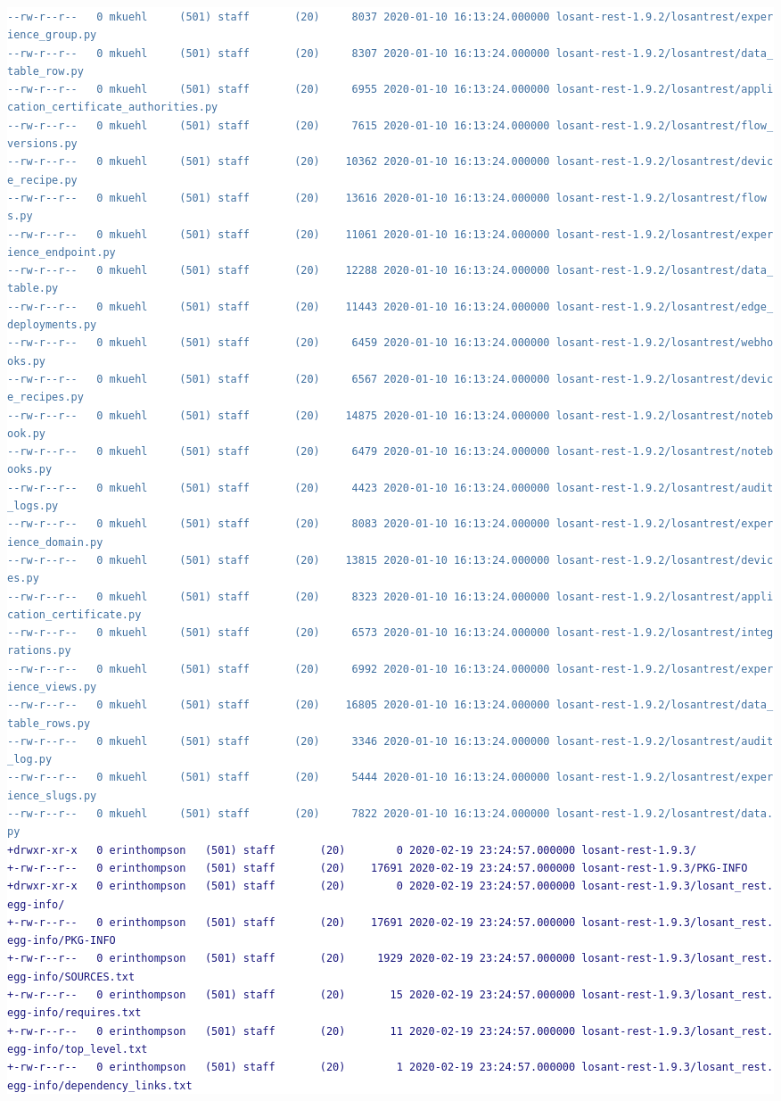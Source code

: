 ```diff
--rw-r--r--   0 mkuehl     (501) staff       (20)     8037 2020-01-10 16:13:24.000000 losant-rest-1.9.2/losantrest/experience_group.py
--rw-r--r--   0 mkuehl     (501) staff       (20)     8307 2020-01-10 16:13:24.000000 losant-rest-1.9.2/losantrest/data_table_row.py
--rw-r--r--   0 mkuehl     (501) staff       (20)     6955 2020-01-10 16:13:24.000000 losant-rest-1.9.2/losantrest/application_certificate_authorities.py
--rw-r--r--   0 mkuehl     (501) staff       (20)     7615 2020-01-10 16:13:24.000000 losant-rest-1.9.2/losantrest/flow_versions.py
--rw-r--r--   0 mkuehl     (501) staff       (20)    10362 2020-01-10 16:13:24.000000 losant-rest-1.9.2/losantrest/device_recipe.py
--rw-r--r--   0 mkuehl     (501) staff       (20)    13616 2020-01-10 16:13:24.000000 losant-rest-1.9.2/losantrest/flows.py
--rw-r--r--   0 mkuehl     (501) staff       (20)    11061 2020-01-10 16:13:24.000000 losant-rest-1.9.2/losantrest/experience_endpoint.py
--rw-r--r--   0 mkuehl     (501) staff       (20)    12288 2020-01-10 16:13:24.000000 losant-rest-1.9.2/losantrest/data_table.py
--rw-r--r--   0 mkuehl     (501) staff       (20)    11443 2020-01-10 16:13:24.000000 losant-rest-1.9.2/losantrest/edge_deployments.py
--rw-r--r--   0 mkuehl     (501) staff       (20)     6459 2020-01-10 16:13:24.000000 losant-rest-1.9.2/losantrest/webhooks.py
--rw-r--r--   0 mkuehl     (501) staff       (20)     6567 2020-01-10 16:13:24.000000 losant-rest-1.9.2/losantrest/device_recipes.py
--rw-r--r--   0 mkuehl     (501) staff       (20)    14875 2020-01-10 16:13:24.000000 losant-rest-1.9.2/losantrest/notebook.py
--rw-r--r--   0 mkuehl     (501) staff       (20)     6479 2020-01-10 16:13:24.000000 losant-rest-1.9.2/losantrest/notebooks.py
--rw-r--r--   0 mkuehl     (501) staff       (20)     4423 2020-01-10 16:13:24.000000 losant-rest-1.9.2/losantrest/audit_logs.py
--rw-r--r--   0 mkuehl     (501) staff       (20)     8083 2020-01-10 16:13:24.000000 losant-rest-1.9.2/losantrest/experience_domain.py
--rw-r--r--   0 mkuehl     (501) staff       (20)    13815 2020-01-10 16:13:24.000000 losant-rest-1.9.2/losantrest/devices.py
--rw-r--r--   0 mkuehl     (501) staff       (20)     8323 2020-01-10 16:13:24.000000 losant-rest-1.9.2/losantrest/application_certificate.py
--rw-r--r--   0 mkuehl     (501) staff       (20)     6573 2020-01-10 16:13:24.000000 losant-rest-1.9.2/losantrest/integrations.py
--rw-r--r--   0 mkuehl     (501) staff       (20)     6992 2020-01-10 16:13:24.000000 losant-rest-1.9.2/losantrest/experience_views.py
--rw-r--r--   0 mkuehl     (501) staff       (20)    16805 2020-01-10 16:13:24.000000 losant-rest-1.9.2/losantrest/data_table_rows.py
--rw-r--r--   0 mkuehl     (501) staff       (20)     3346 2020-01-10 16:13:24.000000 losant-rest-1.9.2/losantrest/audit_log.py
--rw-r--r--   0 mkuehl     (501) staff       (20)     5444 2020-01-10 16:13:24.000000 losant-rest-1.9.2/losantrest/experience_slugs.py
--rw-r--r--   0 mkuehl     (501) staff       (20)     7822 2020-01-10 16:13:24.000000 losant-rest-1.9.2/losantrest/data.py
+drwxr-xr-x   0 erinthompson   (501) staff       (20)        0 2020-02-19 23:24:57.000000 losant-rest-1.9.3/
+-rw-r--r--   0 erinthompson   (501) staff       (20)    17691 2020-02-19 23:24:57.000000 losant-rest-1.9.3/PKG-INFO
+drwxr-xr-x   0 erinthompson   (501) staff       (20)        0 2020-02-19 23:24:57.000000 losant-rest-1.9.3/losant_rest.egg-info/
+-rw-r--r--   0 erinthompson   (501) staff       (20)    17691 2020-02-19 23:24:57.000000 losant-rest-1.9.3/losant_rest.egg-info/PKG-INFO
+-rw-r--r--   0 erinthompson   (501) staff       (20)     1929 2020-02-19 23:24:57.000000 losant-rest-1.9.3/losant_rest.egg-info/SOURCES.txt
+-rw-r--r--   0 erinthompson   (501) staff       (20)       15 2020-02-19 23:24:57.000000 losant-rest-1.9.3/losant_rest.egg-info/requires.txt
+-rw-r--r--   0 erinthompson   (501) staff       (20)       11 2020-02-19 23:24:57.000000 losant-rest-1.9.3/losant_rest.egg-info/top_level.txt
+-rw-r--r--   0 erinthompson   (501) staff       (20)        1 2020-02-19 23:24:57.000000 losant-rest-1.9.3/losant_rest.egg-info/dependency_links.txt
```